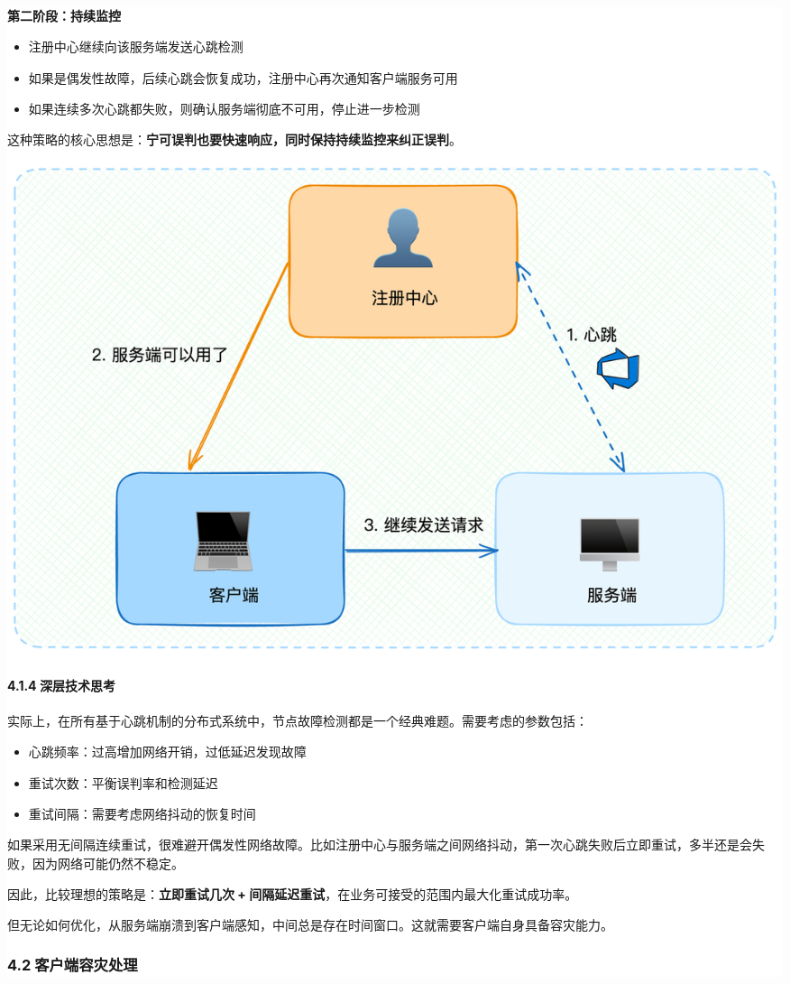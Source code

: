 **第二阶段：持续监控**

* 注册中心继续向该服务端发送心跳检测

* 如果是偶发性故障，后续心跳会恢复成功，注册中心再次通知客户端服务可用

* 如果连续多次心跳都失败，则确认服务端彻底不可用，停止进一步检测

这种策略的核心思想是：**宁可误判也要快速响应，同时保持持续监控来纠正误判**。

![](../../assets/img/后端进阶之路/面试场景题/AP与CP/9修改.png)

#### 4.1.4 深层技术思考

实际上，在所有基于心跳机制的分布式系统中，节点故障检测都是一个经典难题。需要考虑的参数包括：

* 心跳频率：过高增加网络开销，过低延迟发现故障

* 重试次数：平衡误判率和检测延迟

* 重试间隔：需要考虑网络抖动的恢复时间

如果采用无间隔连续重试，很难避开偶发性网络故障。比如注册中心与服务端之间网络抖动，第一次心跳失败后立即重试，多半还是会失败，因为网络可能仍然不稳定。

因此，比较理想的策略是：**立即重试几次 + 间隔延迟重试**，在业务可接受的范围内最大化重试成功率。

但无论如何优化，从服务端崩溃到客户端感知，中间总是存在时间窗口。这就需要客户端自身具备容灾能力。

### 4.2 客户端容灾处理
